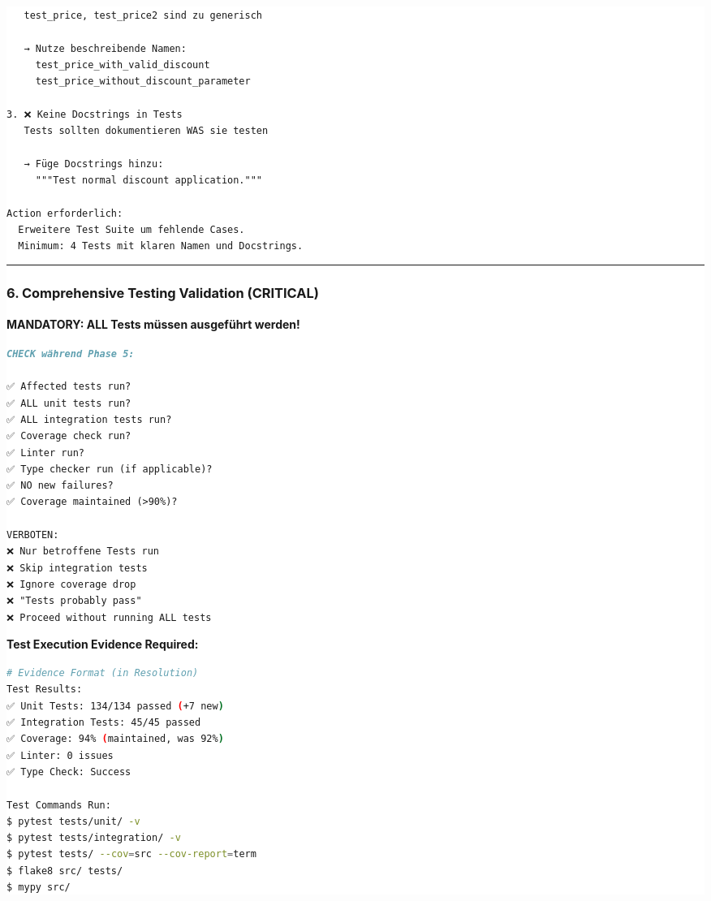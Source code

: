 ```
   test_price, test_price2 sind zu generisch
   
   → Nutze beschreibende Namen:
     test_price_with_valid_discount
     test_price_without_discount_parameter

3. ❌ Keine Docstrings in Tests
   Tests sollten dokumentieren WAS sie testen
   
   → Füge Docstrings hinzu:
     """Test normal discount application."""

Action erforderlich:
  Erweitere Test Suite um fehlende Cases.
  Minimum: 4 Tests mit klaren Namen und Docstrings.
```

---

### 6. Comprehensive Testing Validation (CRITICAL)

**MANDATORY: ALL Tests müssen ausgeführt werden!**

```markdown
CHECK während Phase 5:

✅ Affected tests run?
✅ ALL unit tests run?
✅ ALL integration tests run?
✅ Coverage check run?
✅ Linter run?
✅ Type checker run (if applicable)?
✅ NO new failures?
✅ Coverage maintained (>90%)?

VERBOTEN:
❌ Nur betroffene Tests run
❌ Skip integration tests
❌ Ignore coverage drop
❌ "Tests probably pass"
❌ Proceed without running ALL tests
```

**Test Execution Evidence Required:**

```bash
# Evidence Format (in Resolution)
Test Results:
✅ Unit Tests: 134/134 passed (+7 new)
✅ Integration Tests: 45/45 passed
✅ Coverage: 94% (maintained, was 92%)
✅ Linter: 0 issues
✅ Type Check: Success

Test Commands Run:
$ pytest tests/unit/ -v
$ pytest tests/integration/ -v
$ pytest tests/ --cov=src --cov-report=term
$ flake8 src/ tests/
$ mypy src/
```
